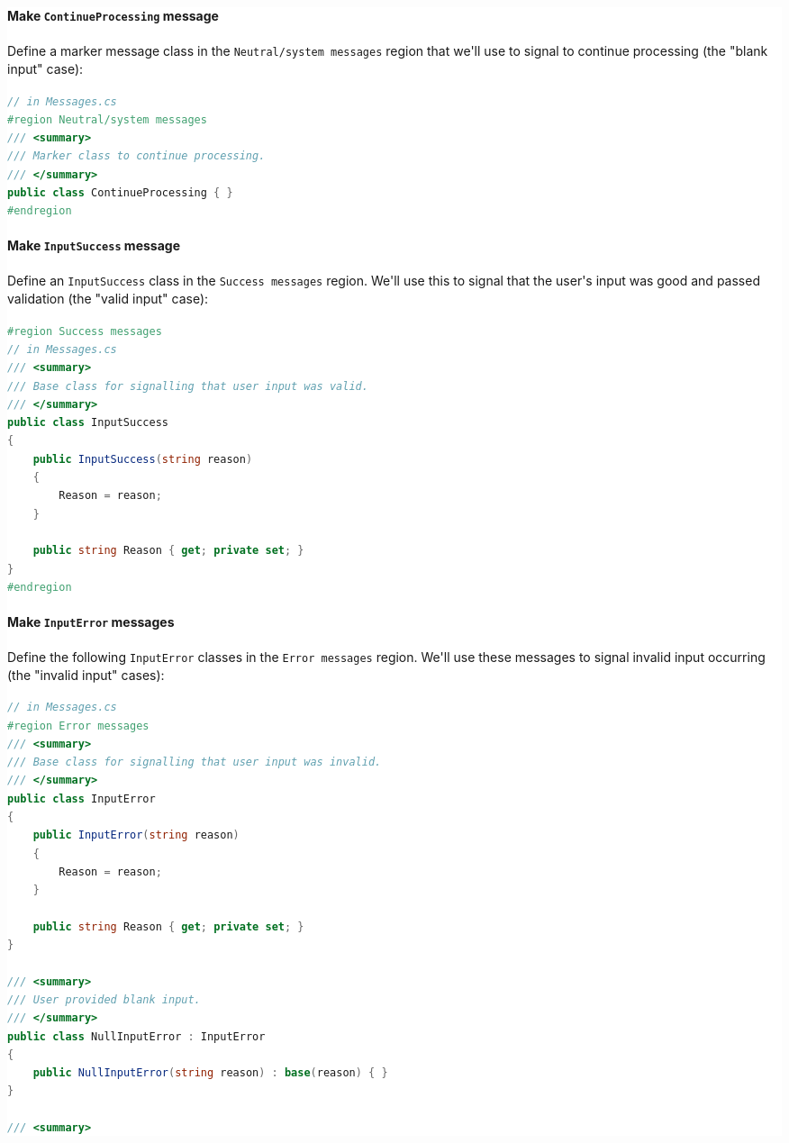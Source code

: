 
#### Make `ContinueProcessing` message
Define a marker message class in the `Neutral/system messages` region that we'll use to signal to continue processing (the "blank input" case):

```csharp
// in Messages.cs
#region Neutral/system messages
/// <summary>
/// Marker class to continue processing.
/// </summary>
public class ContinueProcessing { }
#endregion
```

#### Make `InputSuccess` message
Define an `InputSuccess` class in the `Success messages` region. We'll use this to signal that the user's input was good and passed validation (the "valid input" case):

```csharp
#region Success messages
// in Messages.cs
/// <summary>
/// Base class for signalling that user input was valid.
/// </summary>
public class InputSuccess
{
    public InputSuccess(string reason)
    {
        Reason = reason;
    }

    public string Reason { get; private set; }
}
#endregion
```

#### Make `InputError` messages
Define the following `InputError` classes in the `Error messages` region. We'll use these messages to signal invalid input occurring (the "invalid input" cases):

```csharp
// in Messages.cs
#region Error messages
/// <summary>
/// Base class for signalling that user input was invalid.
/// </summary>
public class InputError
{
    public InputError(string reason)
    {
        Reason = reason;
    }

    public string Reason { get; private set; }
}

/// <summary>
/// User provided blank input.
/// </summary>
public class NullInputError : InputError
{
    public NullInputError(string reason) : base(reason) { }
}

/// <summary>
```